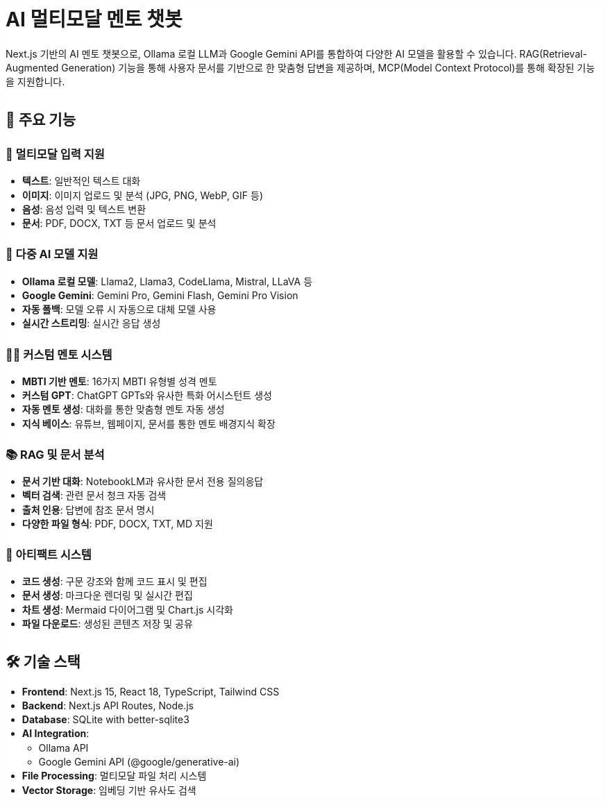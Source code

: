 # AI 멀티모달 멘토 챗봇

Next.js 기반의 AI 멘토 챗봇으로, Ollama 로컬 LLM과 Google Gemini API를 통합하여 다양한 AI 모델을 활용할 수 있습니다. RAG(Retrieval-Augmented Generation) 기능을 통해 사용자 문서를 기반으로 한 맞춤형 답변을 제공하며, MCP(Model Context Protocol)를 통해 확장된 기능을 지원합니다.

## 🚀 주요 기능

### 📱 멀티모달 입력 지원
- **텍스트**: 일반적인 텍스트 대화
- **이미지**: 이미지 업로드 및 분석 (JPG, PNG, WebP, GIF 등)
- **음성**: 음성 입력 및 텍스트 변환
- **문서**: PDF, DOCX, TXT 등 문서 업로드 및 분석

### 🤖 다중 AI 모델 지원
- **Ollama 로컬 모델**: Llama2, Llama3, CodeLlama, Mistral, LLaVA 등
- **Google Gemini**: Gemini Pro, Gemini Flash, Gemini Pro Vision
- **자동 폴백**: 모델 오류 시 자동으로 대체 모델 사용
- **실시간 스트리밍**: 실시간 응답 생성

### 👨‍🏫 커스텀 멘토 시스템
- **MBTI 기반 멘토**: 16가지 MBTI 유형별 성격 멘토
- **커스텀 GPT**: ChatGPT GPTs와 유사한 특화 어시스턴트 생성
- **자동 멘토 생성**: 대화를 통한 맞춤형 멘토 자동 생성
- **지식 베이스**: 유튜브, 웹페이지, 문서를 통한 멘토 배경지식 확장

### 📚 RAG 및 문서 분석
- **문서 기반 대화**: NotebookLM과 유사한 문서 전용 질의응답
- **벡터 검색**: 관련 문서 청크 자동 검색
- **출처 인용**: 답변에 참조 문서 명시
- **다양한 파일 형식**: PDF, DOCX, TXT, MD 지원

### 🎨 아티팩트 시스템
- **코드 생성**: 구문 강조와 함께 코드 표시 및 편집
- **문서 생성**: 마크다운 렌더링 및 실시간 편집
- **차트 생성**: Mermaid 다이어그램 및 Chart.js 시각화
- **파일 다운로드**: 생성된 콘텐츠 저장 및 공유

## 🛠️ 기술 스택

- **Frontend**: Next.js 15, React 18, TypeScript, Tailwind CSS
- **Backend**: Next.js API Routes, Node.js
- **Database**: SQLite with better-sqlite3
- **AI Integration**: 
  - Ollama API
  - Google Gemini API (@google/generative-ai)
- **File Processing**: 멀티모달 파일 처리 시스템
- **Vector Storage**: 임베딩 기반 유사도 검색
